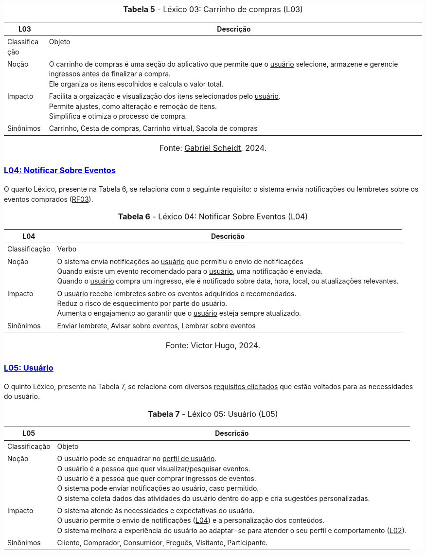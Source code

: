 <font size="3"><p style="text-align: center"><b>Tabela 5</b> - Léxico 03: Carrinho de compras (L03)</p></font>


| L03 | Descrição |
|-----------------|-------|
| Classificação | Objeto |
| Noção | O carrinho de compras é uma seção do aplicativo que permite que o <a id="#anchor_L05" href="#L05">usuário</a> selecione, armazene e gerencie ingressos antes de finalizar a compra. <br> Ele organiza os itens escolhidos e calcula o valor total. |
| Impacto | Facilita a orgaização e visualização dos itens selecionados pelo <a id="#anchor_L05" href="#L05">usuário</a>. <br> Permite ajustes, como alteração e remoção de itens. <br> Simplifica e otimiza o processo de compra. |
| Sinônimos | Carrinho, Cesta de compras, Carrinho virtual, Sacola de compras |

<font size="3"><p style="text-align: center">Fonte: [Gabriel Scheidt](https://github.com/gxaite), 2024.</p></font>


### <a id="L04" href="#anchor_L04" style="color:blue;"> L04: Notificar Sobre Eventos</a>

O quarto Léxico, presente na Tabela 6, se relaciona com o seguinte requisito: o sistema envia notificações ou lembretes sobre os eventos comprados (<a href="../../elicitacao/requisitos/requisitos_elicitados/#anchor_GERAL">RF03</a>).

<font size="3"><p style="text-align: center"><b>Tabela 6</b> - Léxico 04: Notificar Sobre Eventos (L04)</p></font>


| L04 | Descrição |
|-----------------|-------|
| Classificação | Verbo |
| Noção | O sistema envia notificações ao <a id="#anchor_L05" href="#L05">usuário</a> que permitiu o envio de notificações <br> Quando existe um evento recomendado para o <a id="#anchor_L05" href="#L05">usuário</a>, uma notificação é enviada. <br> Quando o <a id="#anchor_L05" href="#L05">usuário</a> compra um ingresso, ele é notificado sobre data, hora, local, ou atualizações relevantes. |
| Impacto | O <a id="#anchor_L05" href="#L05">usuário</a> recebe lembretes sobre os eventos adquiridos e recomendados. <br> Reduz o risco de esquecimento por parte do usuário. <br> Aumenta o engajamento ao garantir que o <a id="#anchor_L05" href="#L05">usuário</a> esteja sempre atualizado. |
| Sinônimos | Enviar lembrete, Avisar sobre eventos, Lembrar sobre eventos |

<font size="3"><p style="text-align: center">Fonte: [Victor Hugo](https://github.com/VHbernardes), 2024.</p></font>


### <a id="L05" href="#anchor_L05" style="color:blue;"> L05: Usuário</a>

O quinto Léxico, presente na Tabela 7, se relaciona com diversos <a href="../../elicitacao/requisitos/requisitos_elicitados/#anchor_GERAL">requisitos elicitados</a> que estão voltados para as necessidades do usuário.

<font size="3"><p style="text-align: center"><b>Tabela 7</b> - Léxico 05: Usuário (L05)</p></font>

| L05 | Descrição |
|-----------------|-------|
| Classificação | Objeto |
| Noção | O usuário pode se enquadrar no [perfil de usuário](../elicitacao/perfil_usuario.md). </br> O usuário é a pessoa que quer visualizar/pesquisar eventos. </br> O usuário é a pessoa que quer comprar ingressos de eventos. </br> O sistema pode enviar notificações ao usuário, caso permitido. </br> O sistema coleta dados das atividades do usuário dentro do app e cria sugestões personalizadas. </br> |
| Impacto | O sistema atende às necessidades e expectativas do usuário. <br> O usuário permite o envio de notificações (<a id="#anchor_L05" href="#L04">L04</a>) e a personalização dos conteúdos. <br> O sistema melhora a experiência do usuário ao adaptar-se para atender o seu perfil e comportamento (<a id="#anchor_L05" href="#L02">L02</a>). |
| Sinônimos | Cliente, Comprador, Consumidor, Freguês, Visitante, Participante. |
